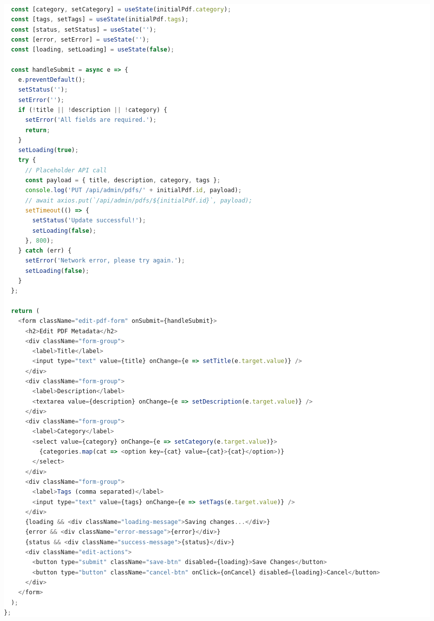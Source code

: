 ```javascript
  const [category, setCategory] = useState(initialPdf.category);
  const [tags, setTags] = useState(initialPdf.tags);
  const [status, setStatus] = useState('');
  const [error, setError] = useState('');
  const [loading, setLoading] = useState(false);

  const handleSubmit = async e => {
    e.preventDefault();
    setStatus('');
    setError('');
    if (!title || !description || !category) {
      setError('All fields are required.');
      return;
    }
    setLoading(true);
    try {
      // Placeholder API call
      const payload = { title, description, category, tags };
      console.log('PUT /api/admin/pdfs/' + initialPdf.id, payload);
      // await axios.put(`/api/admin/pdfs/${initialPdf.id}`, payload);
      setTimeout(() => {
        setStatus('Update successful!');
        setLoading(false);
      }, 800);
    } catch (err) {
      setError('Network error, please try again.');
      setLoading(false);
    }
  };

  return (
    <form className="edit-pdf-form" onSubmit={handleSubmit}>
      <h2>Edit PDF Metadata</h2>
      <div className="form-group">
        <label>Title</label>
        <input type="text" value={title} onChange={e => setTitle(e.target.value)} />
      </div>
      <div className="form-group">
        <label>Description</label>
        <textarea value={description} onChange={e => setDescription(e.target.value)} />
      </div>
      <div className="form-group">
        <label>Category</label>
        <select value={category} onChange={e => setCategory(e.target.value)}>
          {categories.map(cat => <option key={cat} value={cat}>{cat}</option>)}
        </select>
      </div>
      <div className="form-group">
        <label>Tags (comma separated)</label>
        <input type="text" value={tags} onChange={e => setTags(e.target.value)} />
      </div>
      {loading && <div className="loading-message">Saving changes...</div>}
      {error && <div className="error-message">{error}</div>}
      {status && <div className="success-message">{status}</div>}
      <div className="edit-actions">
        <button type="submit" className="save-btn" disabled={loading}>Save Changes</button>
        <button type="button" className="cancel-btn" onClick={onCancel} disabled={loading}>Cancel</button>
      </div>
    </form>
  );
};

```